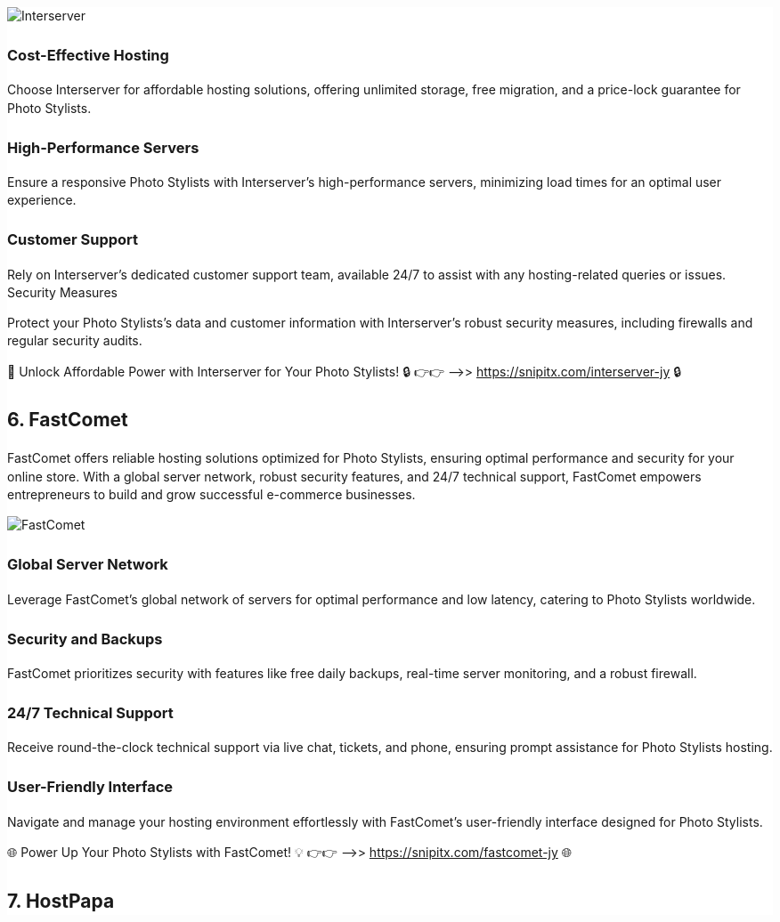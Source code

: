 ![Interserver](https://i.imgur.com/OM5dOEW.jpeg "Interserver Hosting")

### Cost-Effective Hosting
Choose Interserver for affordable hosting solutions, offering unlimited storage, free migration, and a price-lock guarantee for Photo Stylists.

### High-Performance Servers
Ensure a responsive Photo Stylists with Interserver’s high-performance servers, minimizing load times for an optimal user experience.

### Customer Support
Rely on Interserver’s dedicated customer support team, available 24/7 to assist with any hosting-related queries or issues.
Security Measures

Protect your Photo Stylists’s data and customer information with Interserver’s robust security measures, including firewalls and regular security audits.

💸 Unlock Affordable Power with Interserver for Your Photo Stylists! 🔒
👉👉 -->> https://snipitx.com/interserver-jy 🔒

## 6. FastComet

FastComet offers reliable hosting solutions optimized for Photo Stylists, ensuring optimal performance and security for your online store. With a global server network, robust security features, and 24/7 technical support, FastComet empowers entrepreneurs to build and grow successful e-commerce businesses.

![FastComet](https://i.imgur.com/7qgXuWp.png "FastComet Hosting")

### Global Server Network
Leverage FastComet’s global network of servers for optimal performance and low latency, catering to Photo Stylists worldwide.

### Security and Backups
FastComet prioritizes security with features like free daily backups, real-time server monitoring, and a robust firewall.

### 24/7 Technical Support
Receive round-the-clock technical support via live chat, tickets, and phone, ensuring prompt assistance for Photo Stylists hosting.

### User-Friendly Interface
Navigate and manage your hosting environment effortlessly with FastComet’s user-friendly interface designed for Photo Stylists.

🌐 Power Up Your Photo Stylists with FastComet! 💡
👉👉 -->> https://snipitx.com/fastcomet-jy 🌐

## 7. HostPapa
